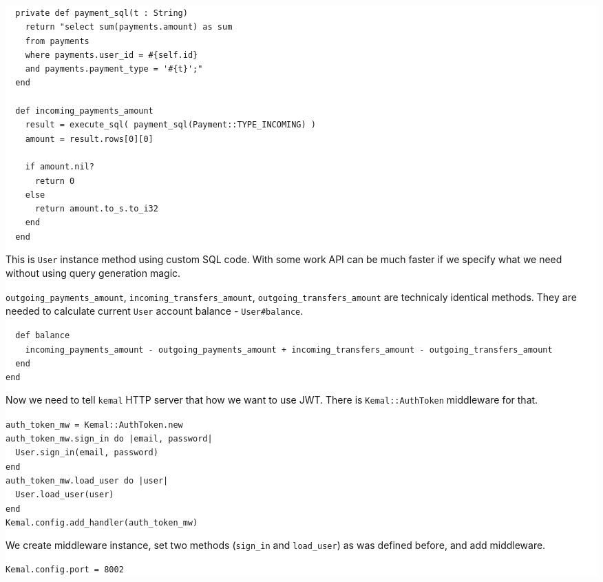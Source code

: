 ```crystal
  private def payment_sql(t : String)
    return "select sum(payments.amount) as sum
    from payments
    where payments.user_id = #{self.id}
    and payments.payment_type = '#{t}';"
  end

  def incoming_payments_amount
    result = execute_sql( payment_sql(Payment::TYPE_INCOMING) )
    amount = result.rows[0][0]

    if amount.nil?
      return 0
    else
      return amount.to_s.to_i32
    end
  end
```

This is `User` instance method using custom SQL code. With some work
API can be much faster if we specify what we need without using
query generation magic.

`outgoing_payments_amount`, `incoming_transfers_amount`, `outgoing_transfers_amount`
are technicaly identical methods. They are needed to calculate current `User`
account balance - `User#balance`.

```crystal
  def balance
    incoming_payments_amount - outgoing_payments_amount + incoming_transfers_amount - outgoing_transfers_amount
  end
end
```

Now we need to tell `kemal` HTTP server that how we want to use JWT.
There is `Kemal::AuthToken` middleware for that.

```crystal
auth_token_mw = Kemal::AuthToken.new
auth_token_mw.sign_in do |email, password|
  User.sign_in(email, password)
end
auth_token_mw.load_user do |user|
  User.load_user(user)
end
Kemal.config.add_handler(auth_token_mw)
```

We create middleware instance, set two methods (`sign_in` and `load_user`)
as was defined before, and add middleware.

```crystal
Kemal.config.port = 8002
```
